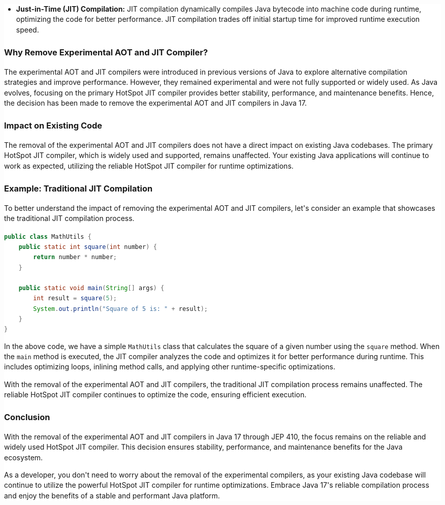 - **Just-in-Time (JIT) Compilation:** JIT compilation dynamically compiles Java bytecode into machine code during runtime, optimizing the code for better performance. JIT compilation trades off initial startup time for improved runtime execution speed.

### Why Remove Experimental AOT and JIT Compiler?

The experimental AOT and JIT compilers were introduced in previous versions of Java to explore alternative compilation strategies and improve performance. However, they remained experimental and were not fully supported or widely used. As Java evolves, focusing on the primary HotSpot JIT compiler provides better stability, performance, and maintenance benefits. Hence, the decision has been made to remove the experimental AOT and JIT compilers in Java 17.

### Impact on Existing Code

The removal of the experimental AOT and JIT compilers does not have a direct impact on existing Java codebases. The primary HotSpot JIT compiler, which is widely used and supported, remains unaffected. Your existing Java applications will continue to work as expected, utilizing the reliable HotSpot JIT compiler for runtime optimizations.

### Example: Traditional JIT Compilation

To better understand the impact of removing the experimental AOT and JIT compilers, let's consider an example that showcases the traditional JIT compilation process.

```java
public class MathUtils {
    public static int square(int number) {
        return number * number;
    }
    
    public static void main(String[] args) {
        int result = square(5);
        System.out.println("Square of 5 is: " + result);
    }
}
```

In the above code, we have a simple `MathUtils` class that calculates the square of a given number using the `square` method. When the `main` method is executed, the JIT compiler analyzes the code and optimizes it for better performance during runtime. This includes optimizing loops, inlining method calls, and applying other runtime-specific optimizations.

With the removal of the experimental AOT and JIT compilers, the traditional JIT compilation process remains unaffected. The reliable HotSpot JIT compiler continues to optimize the code, ensuring efficient execution.

### Conclusion

With the removal of the experimental AOT and JIT compilers in Java 17 through JEP 410, the focus remains on the reliable and widely used HotSpot JIT compiler. This decision ensures stability, performance, and maintenance benefits for the Java ecosystem.

As a developer, you don't need to worry about the removal of the experimental compilers, as your existing Java codebase will continue to utilize the powerful HotSpot JIT compiler for runtime optimizations. Embrace Java 17's reliable compilation process and enjoy the benefits of a stable and performant Java platform.
